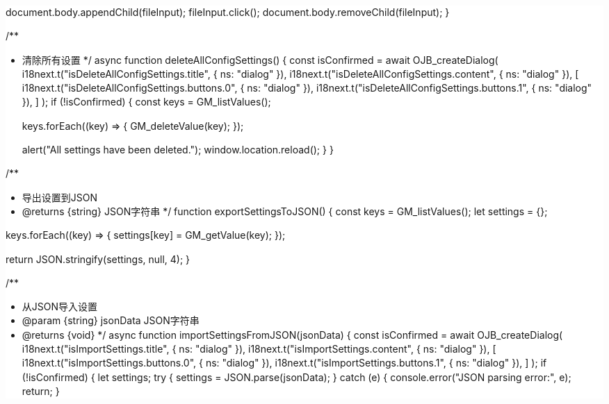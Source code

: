   document.body.appendChild(fileInput);
  fileInput.click();
  document.body.removeChild(fileInput);
}

/**
 * 清除所有设置
 */
async function deleteAllConfigSettings() {
  const isConfirmed = await OJB_createDialog(
    i18next.t("isDeleteAllConfigSettings.title", { ns: "dialog" }),
    i18next.t("isDeleteAllConfigSettings.content", { ns: "dialog" }),
    [
      i18next.t("isDeleteAllConfigSettings.buttons.0", { ns: "dialog" }),
      i18next.t("isDeleteAllConfigSettings.buttons.1", { ns: "dialog" }),
    ]
  );
  if (!isConfirmed) {
    const keys = GM_listValues();

    keys.forEach((key) => {
      GM_deleteValue(key);
    });

    alert("All settings have been deleted.");
    window.location.reload();
  }
}

/**
 * 导出设置到JSON
 * @returns {string} JSON字符串
 */
function exportSettingsToJSON() {
  const keys = GM_listValues();
  let settings = {};

  keys.forEach((key) => {
    settings[key] = GM_getValue(key);
  });

  return JSON.stringify(settings, null, 4);
}

/**
 * 从JSON导入设置
 * @param {string} jsonData JSON字符串
 * @returns {void}
 */
async function importSettingsFromJSON(jsonData) {
  const isConfirmed = await OJB_createDialog(
    i18next.t("isImportSettings.title", { ns: "dialog" }),
    i18next.t("isImportSettings.content", { ns: "dialog" }),
    [
      i18next.t("isImportSettings.buttons.0", { ns: "dialog" }),
      i18next.t("isImportSettings.buttons.1", { ns: "dialog" }),
    ]
  );
  if (!isConfirmed) {
    let settings;
    try {
      settings = JSON.parse(jsonData);
    } catch (e) {
      console.error("JSON parsing error:", e);
      return;
    }
